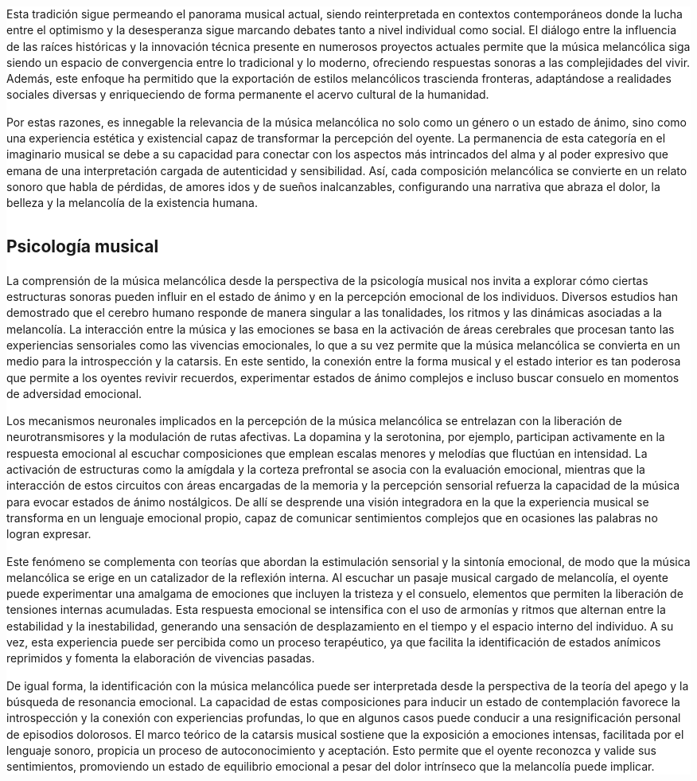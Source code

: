 Esta tradición sigue permeando el panorama musical actual, siendo reinterpretada en contextos contemporáneos donde la lucha entre el optimismo y la desesperanza sigue marcando debates tanto a nivel individual como social. El diálogo entre la influencia de las raíces históricas y la innovación técnica presente en numerosos proyectos actuales permite que la música melancólica siga siendo un espacio de convergencia entre lo tradicional y lo moderno, ofreciendo respuestas sonoras a las complejidades del vivir. Además, este enfoque ha permitido que la exportación de estilos melancólicos trascienda fronteras, adaptándose a realidades sociales diversas y enriqueciendo de forma permanente el acervo cultural de la humanidad.  

Por estas razones, es innegable la relevancia de la música melancólica no solo como un género o un estado de ánimo, sino como una experiencia estética y existencial capaz de transformar la percepción del oyente. La permanencia de esta categoría en el imaginario musical se debe a su capacidad para conectar con los aspectos más intrincados del alma y al poder expresivo que emana de una interpretación cargada de autenticidad y sensibilidad. Así, cada composición melancólica se convierte en un relato sonoro que habla de pérdidas, de amores idos y de sueños inalcanzables, configurando una narrativa que abraza el dolor, la belleza y la melancolía de la existencia humana.


## Psicología musical

La comprensión de la música melancólica desde la perspectiva de la psicología musical nos invita a explorar cómo ciertas estructuras sonoras pueden influir en el estado de ánimo y en la percepción emocional de los individuos. Diversos estudios han demostrado que el cerebro humano responde de manera singular a las tonalidades, los ritmos y las dinámicas asociadas a la melancolía. La interacción entre la música y las emociones se basa en la activación de áreas cerebrales que procesan tanto las experiencias sensoriales como las vivencias emocionales, lo que a su vez permite que la música melancólica se convierta en un medio para la introspección y la catarsis. En este sentido, la conexión entre la forma musical y el estado interior es tan poderosa que permite a los oyentes revivir recuerdos, experimentar estados de ánimo complejos e incluso buscar consuelo en momentos de adversidad emocional.  

Los mecanismos neuronales implicados en la percepción de la música melancólica se entrelazan con la liberación de neurotransmisores y la modulación de rutas afectivas. La dopamina y la serotonina, por ejemplo, participan activamente en la respuesta emocional al escuchar composiciones que emplean escalas menores y melodías que fluctúan en intensidad. La activación de estructuras como la amígdala y la corteza prefrontal se asocia con la evaluación emocional, mientras que la interacción de estos circuitos con áreas encargadas de la memoria y la percepción sensorial refuerza la capacidad de la música para evocar estados de ánimo nostálgicos. De allí se desprende una visión integradora en la que la experiencia musical se transforma en un lenguaje emocional propio, capaz de comunicar sentimientos complejos que en ocasiones las palabras no logran expresar.

Este fenómeno se complementa con teorías que abordan la estimulación sensorial y la sintonía emocional, de modo que la música melancólica se erige en un catalizador de la reflexión interna. Al escuchar un pasaje musical cargado de melancolía, el oyente puede experimentar una amalgama de emociones que incluyen la tristeza y el consuelo, elementos que permiten la liberación de tensiones internas acumuladas. Esta respuesta emocional se intensifica con el uso de armonías y ritmos que alternan entre la estabilidad y la inestabilidad, generando una sensación de desplazamiento en el tiempo y el espacio interno del individuo. A su vez, esta experiencia puede ser percibida como un proceso terapéutico, ya que facilita la identificación de estados anímicos reprimidos y fomenta la elaboración de vivencias pasadas.

De igual forma, la identificación con la música melancólica puede ser interpretada desde la perspectiva de la teoría del apego y la búsqueda de resonancia emocional. La capacidad de estas composiciones para inducir un estado de contemplación favorece la introspección y la conexión con experiencias profundas, lo que en algunos casos puede conducir a una resignificación personal de episodios dolorosos. El marco teórico de la catarsis musical sostiene que la exposición a emociones intensas, facilitada por el lenguaje sonoro, propicia un proceso de autoconocimiento y aceptación. Esto permite que el oyente reconozca y valide sus sentimientos, promoviendo un estado de equilibrio emocional a pesar del dolor intrínseco que la melancolía puede implicar.
